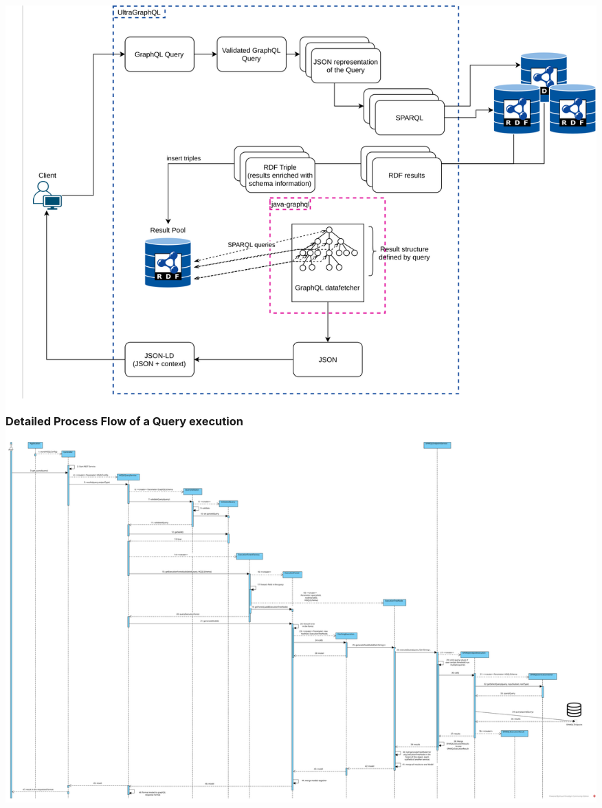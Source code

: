 >![Process flow of the query translation and result transformation](figures/query_processflow.svg)


### Detailed Process Flow of a Query execution


![](figures/hgql_query.svg)

